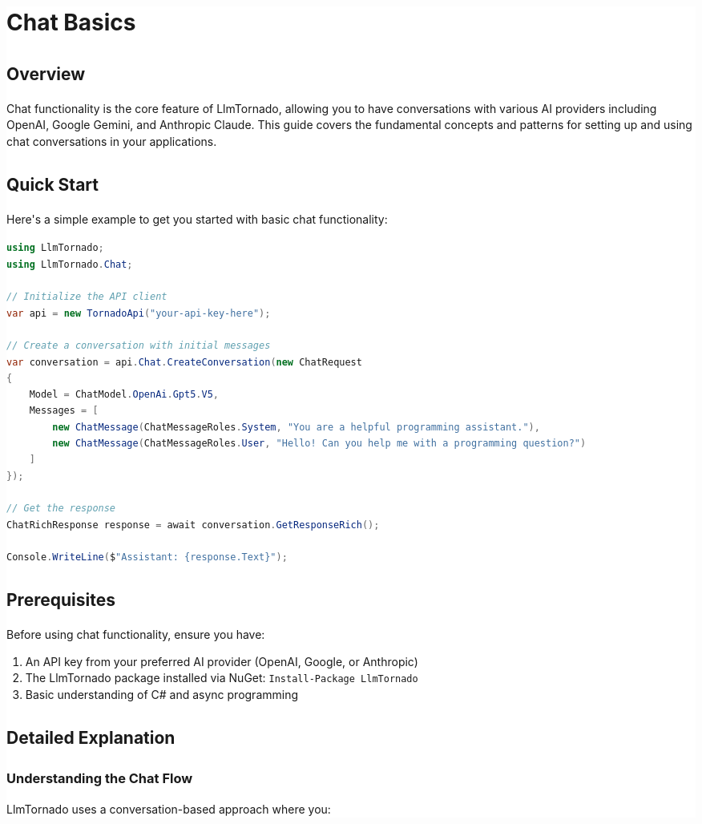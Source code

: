 # Chat Basics

## Overview

Chat functionality is the core feature of LlmTornado, allowing you to have conversations with various AI providers including OpenAI, Google Gemini, and Anthropic Claude. This guide covers the fundamental concepts and patterns for setting up and using chat conversations in your applications.

## Quick Start

Here's a simple example to get you started with basic chat functionality:

```csharp
using LlmTornado;
using LlmTornado.Chat;

// Initialize the API client
var api = new TornadoApi("your-api-key-here");

// Create a conversation with initial messages
var conversation = api.Chat.CreateConversation(new ChatRequest
{
    Model = ChatModel.OpenAi.Gpt5.V5,
    Messages = [
        new ChatMessage(ChatMessageRoles.System, "You are a helpful programming assistant."),
        new ChatMessage(ChatMessageRoles.User, "Hello! Can you help me with a programming question?")
    ]
});

// Get the response
ChatRichResponse response = await conversation.GetResponseRich();

Console.WriteLine($"Assistant: {response.Text}");
```

## Prerequisites

Before using chat functionality, ensure you have:

1. An API key from your preferred AI provider (OpenAI, Google, or Anthropic)
2. The LlmTornado package installed via NuGet: `Install-Package LlmTornado`
3. Basic understanding of C# and async programming

## Detailed Explanation

### Understanding the Chat Flow

LlmTornado uses a conversation-based approach where you:
